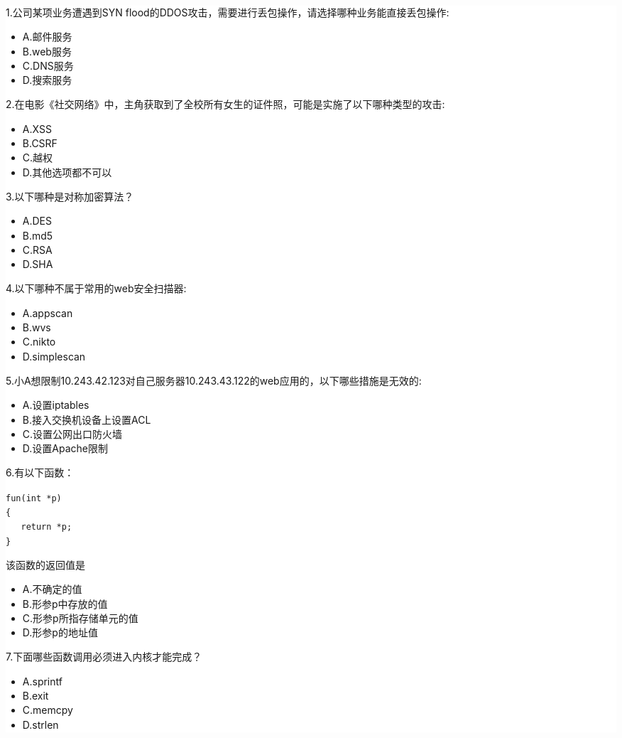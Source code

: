 1.公司某项业务遭遇到SYN flood的DDOS攻击，需要进行丢包操作，请选择哪种业务能直接丢包操作:
>
* A.邮件服务
* B.web服务
* C.DNS服务
* D.搜索服务


2.在电影《社交网络》中，主角获取到了全校所有女生的证件照，可能是实施了以下哪种类型的攻击:
>
* A.XSS
* B.CSRF
* C.越权
* D.其他选项都不可以

3.以下哪种是对称加密算法？
>
* A.DES
* B.md5
* C.RSA
* D.SHA

4.以下哪种不属于常用的web安全扫描器:
>
* A.appscan
* B.wvs
* C.nikto
* D.simplescan

5.小A想限制10.243.42.123对自己服务器10.243.43.122的web应用的，以下哪些措施是无效的:
>
* A.设置iptables
* B.接入交换机设备上设置ACL
* C.设置公网出口防火墙
* D.设置Apache限制

6.有以下函数：
```
fun(int *p)
{
   return *p;
}
```
该函数的返回值是
>
* A.不确定的值
* B.形参p中存放的值
* C.形参p所指存储单元的值
* D.形参p的地址值

7.下面哪些函数调用必须进入内核才能完成？
>
* A.sprintf
* B.exit
* C.memcpy
* D.strlen
